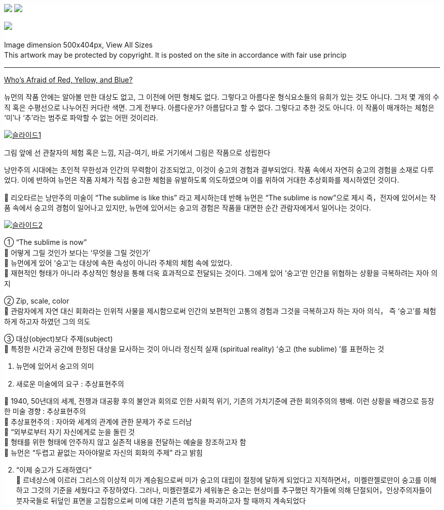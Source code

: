 ![](https://ssl.pstatic.net/static/blog/blank.gif)
![](https://mblogthumb-phinf.pstatic.net/20151222_163/danggan0912_14507746508524vgav_JPEG/NSC20151222_150629_edit.jpg?type=w2)

![](https://ssl.pstatic.net/static/blog/blank.gif)

Image dimension 500x404px, View All Sizes  
This artwork may be protected by copyright. It is posted on the site in accordance with fair use princip

---

[Who’s Afraid of Red, Yellow, and Blue?](https://atelier-literature.com/2014/10/18/201/)

뉴먼의 작품 안에는 알아볼 만한 대상도 없고, 그 이전에 어떤 형체도 없다. 그렇다고 아름다운 형식요소들의 유희가 있는 것도 아니다. 그저 몇 개의 수직 혹은 수평선으로 나누어진 커다란 색면. 그게 전부다. 아름다운가? 아름답다고 할 수 없다. 그렇다고 추한 것도 아니다. 이 작품이 매개하는 체험은 ‘미’나 ‘추’라는 범주로 파악할 수 없는 어떤 것이리라.

[![슬라이드1](https://atelierliterature.files.wordpress.com/2014/10/ec8aaceb9dbcec9db4eb939c14.jpg?w=739&h=554)](https://atelierliterature.files.wordpress.com/2014/10/ec8aaceb9dbcec9db4eb939c14.jpg)

그림 앞에 선 관찰자의 체험 혹은 느낌, 지금-여기, 바로 거기에서 그림은 작품으로 성립한다

낭만주의 시대에는 초인적 무한성과 인간의 무력함이 강조되었고, 이것이 숭고의 경험과 결부되었다. 작품 속에서 자연히 숭고의 경험을 소재로 다루었다. 이에 반하여 뉴먼은 작품 자체가 직접 숭고한 체험을 유발하도록 의도하였으며 이를 위하여 거대한 추상회화를 제시하였던 것이다.

 리오타르는 낭만주의 미술이 “The sublime is like this” 라고 제시하는데 반해 뉴먼은 “The sublime is now”으로 제시 즉，전자에 있어서는 작품 속에서 숭고의 경험이 일어나고 있지만, 뉴먼에 있어서는 숭고의 경험은 작품을 대면한 순간 관람자에게서 일어나는 것이다.

[![슬라이드2](https://atelierliterature.files.wordpress.com/2014/10/ec8aaceb9dbcec9db4eb939c21.jpg?w=739&h=554)](https://atelierliterature.files.wordpress.com/2014/10/ec8aaceb9dbcec9db4eb939c21.jpg)

① “The sublime is now”  
 어떻게 그릴 것인가 보다는 ‘무엇을 그릴 것인가’  
 뉴먼에게 있어 ‘숭고’는 대상에 속한 속성이 아니라 주체의 체험 속에 있었다.  
 재현적인 형태가 아니라 추상적인 형상을 통해 더욱 효과적으로 전달되는 것이다. 그에게 있어 ‘숭고’란 인간을 위협하는 상황을 극복하려는 자아 의지

② Zip, scale, color  
 관람자에게 자연 대신 회화라는 인위적 사물을 제시함으로써 인간의 보편적인 고통의 경험과 그것을 극복하고자 하는 자아 의식， 즉 ‘숭고’를 체험하게 하고자 하였던 그의 의도

③ 대상(object)보다 주제(subject)  
 특정한 시간과 공간에 한정된 대상을 묘사하는 것이 아니라 정신적 실재 (spiritual reality) ‘숭고 (the sublime) ’를 표현하는 것

1. 뉴먼에 있어서 숭고의 의미

2) 새로운 미술에의 요구 : 추상표현주의

 1940, 50년대의 세계, 전쟁과 대공황 후의 불안과 회의로 인한 사회적 위기, 기존의 가치기준에 관한 회의주의의 팽배. 이런 상황을 배경으로 등장한 미술 경향 : 추상표현주의  
 추상표현주의 : 자아와 세계의 관계에 관한 문제가 주로 드러남  
 “외부로부터 자기 자신에게로 눈을 돌린 것  
 형태를 위한 형태에 안주하지 않고 실존적 내용을 전달하는 예술을 창조하고자 함  
 뉴먼은 “두렵고 끝없는 자아야말로 자신의 회화의 주제” 라고 밝힘


2) “이제 숭고가 도래하였다”  
 르네상스에 이르러 그리스의 이상적 미가 계승됨으로써 미가 숭고의 대립이 절정에 달하게 되었다고 지적하면서，미켈란젤로만이 숭고를 이해하고 그것의 기준을 세웠다고 주장하였다. 그러나, 미켈란젤로가 세워놓은 숭고는 현상미를 추구했던 작가들에 의해 단절되어，인상주의자들이 붓자국들로 뒤덮인 표면을 고집함으로써 미에 대한 기존의 법칙을 파괴하고자 할 때까지 계속되었다
